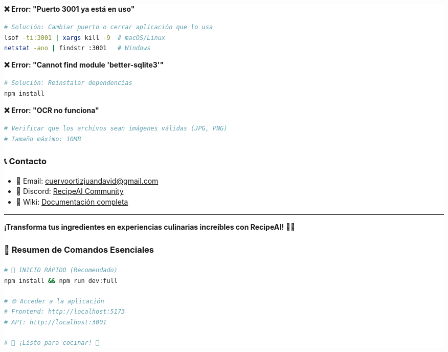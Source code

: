 **❌ Error: "Puerto 3001 ya está en uso"**
```bash
# Solución: Cambiar puerto o cerrar aplicación que lo usa
lsof -ti:3001 | xargs kill -9  # macOS/Linux
netstat -ano | findstr :3001   # Windows
```

**❌ Error: "Cannot find module 'better-sqlite3'"**
```bash
# Solución: Reinstalar dependencias
npm install
```

**❌ Error: "OCR no funciona"**
```bash
# Verificar que los archivos sean imágenes válidas (JPG, PNG)
# Tamaño máximo: 10MB
```

### 📞 **Contacto**
- 📧 Email: cuervoortizjuandavid@gmail.com
- 💬 Discord: [RecipeAI Community]()
- 📖 Wiki: [Documentación completa](https://github.com/recipeai/wiki)

---

**¡Transforma tus ingredientes en experiencias culinarias increíbles con RecipeAI!** 🍳✨

### 🎯 **Resumen de Comandos Esenciales**

```bash
# 🚀 INICIO RÁPIDO (Recomendado)
npm install && npm run dev:full

# 🌐 Acceder a la aplicación
# Frontend: http://localhost:5173
# API: http://localhost:3001

# 📱 ¡Listo para cocinar! 🍳
```